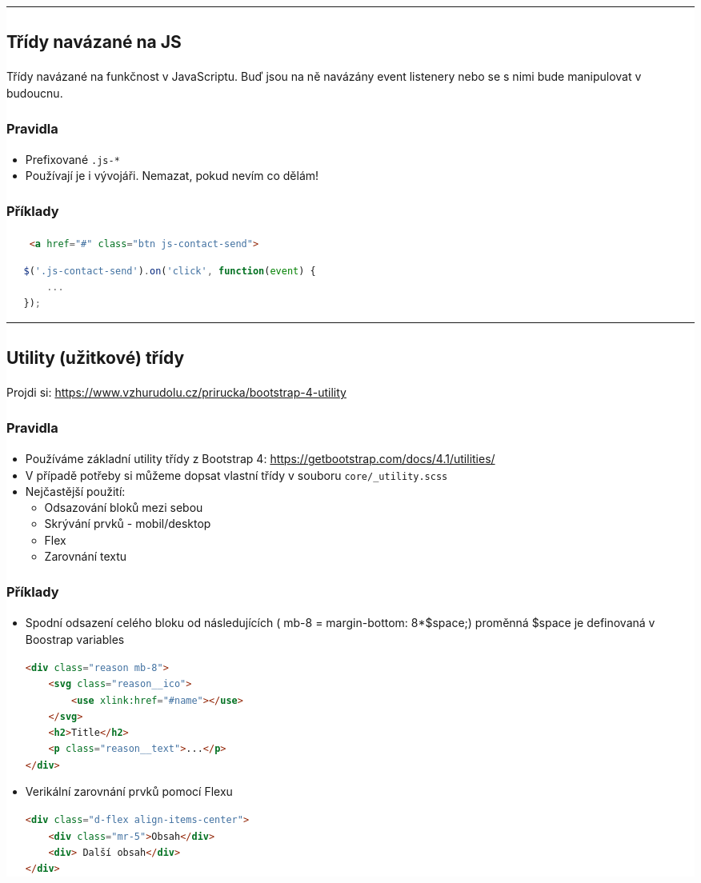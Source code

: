 
---
## Třídy navázané na JS
Třídy navázané na funkčnost v JavaScriptu. Buď jsou na ně navázány event listenery nebo se s nimi bude manipulovat v budoucnu.

### Pravidla
- Prefixované `.js-*`
- Používají je i vývojáři. Nemazat, pokud nevím co dělám!

### Příklady

```html
    <a href="#" class="btn js-contact-send">
```

```js
   $('.js-contact-send').on('click', function(event) {
       ...
   });
```

---

## Utility (užitkové) třídy
Projdi si: https://www.vzhurudolu.cz/prirucka/bootstrap-4-utility

### Pravidla
- Používáme základní utility třídy z Bootstrap 4: https://getbootstrap.com/docs/4.1/utilities/
- V případě potřeby si můžeme dopsat vlastní třídy v souboru `core/_utility.scss`
- Nejčastější použití:
  - Odsazování bloků mezi sebou
  - Skrývání prvků - mobil/desktop
  - Flex
  - Zarovnání textu

### Příklady

- Spodní odsazení celého bloku od následujících ( mb-8 = margin-bottom: 8*$space;)
  proměnná $space je definovaná v Boostrap variables

    ```html
    <div class="reason mb-8">
        <svg class="reason__ico">
            <use xlink:href="#name"></use>
        </svg>
        <h2>Title</h2>
        <p class="reason__text">...</p>
    </div>
    ```

- Verikální zarovnání prvků pomocí Flexu
  ```html
  <div class="d-flex align-items-center">
      <div class="mr-5">Obsah</div>
      <div> Další obsah</div>
  </div>
  ```
